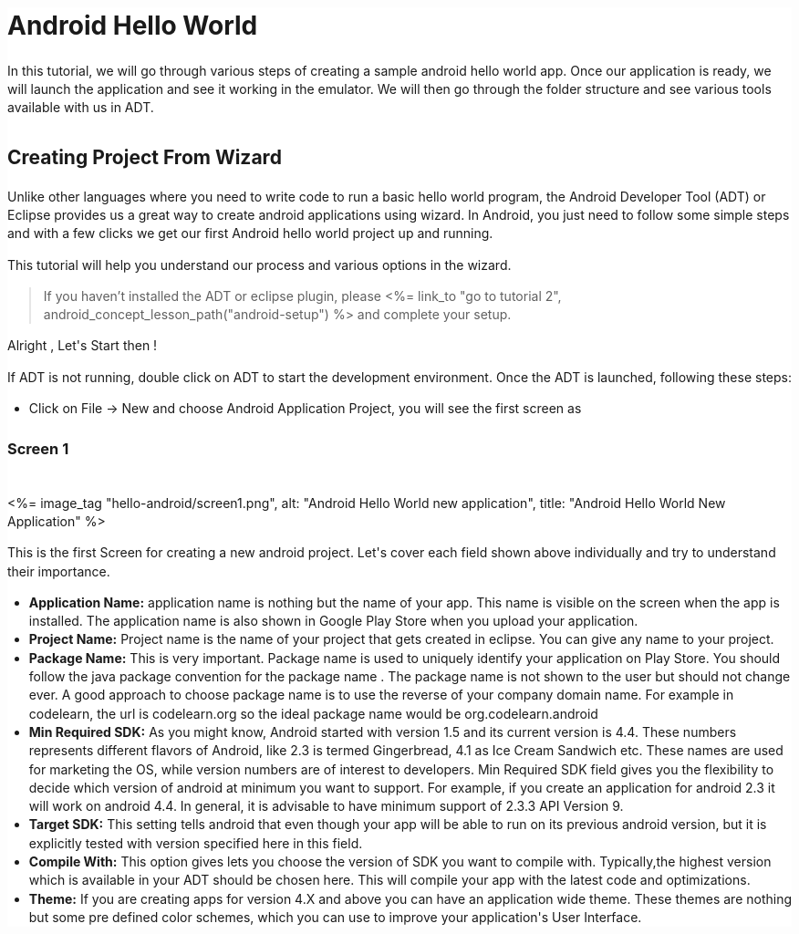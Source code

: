 # Android Hello World

In this tutorial, we will go through various steps of creating a sample android hello world app. Once our application is ready, we will launch the application and see it working in the emulator. We will then go through the folder structure and see various tools available with us in ADT.

## Creating Project From Wizard 

 Unlike other languages where you need to write code to run a basic hello world program, the Android Developer Tool (ADT) or Eclipse provides us a great way to create android applications using wizard. In Android, you just need to follow some simple steps and with a few clicks we get our first Android hello world project up and running. 

This tutorial will help you understand our process and various options in the wizard. 

> If you haven’t installed the ADT or eclipse plugin, please <%= link_to "go to tutorial 2", android_concept_lesson_path("android-setup")  %> and complete your setup. 

Alright , Let's Start then !

If ADT is not running, double click on ADT  to start the development environment. Once the ADT is launched, following these steps:

*    Click on File -> New and choose Android Application Project, you will see the first screen as 

### Screen 1

<br/>
<%= image_tag "hello-android/screen1.png", alt: "Android Hello World new application", title: "Android Hello World New Application" %>

This is the first Screen for creating a new android project. Let's cover each field shown above individually and try to understand their importance. 

*    **Application Name:** application name is nothing but the name of your app. This name is visible on the screen when the app is installed. The application name is also shown in Google Play Store when you upload your application.
*    **Project Name:** Project name is the name of your project that gets created in eclipse. You can give any name to your project. 
*    **Package Name:**  This is very important. Package name is used to uniquely identify your application on Play Store. You should follow the java package convention for the package name . The package name is not shown to the user but should not change ever. A good approach to choose package name is to use the reverse of your company domain name. For example in codelearn, the url is codelearn.org so the ideal package name would be org.codelearn.android
*    **Min Required SDK:**  As you might know, Android started with version 1.5 and its current version is 4.4. These numbers represents different flavors of Android, like 2.3 is termed Gingerbread, 4.1 as Ice Cream Sandwich etc. These names are used for marketing the OS, while version numbers are of interest to developers. Min Required SDK field gives you the flexibility to decide which version of android at minimum you want to support. For example, if you create an application for android 2.3 it will work on android 4.4. In general, it is advisable to have minimum support of 2.3.3 API Version 9. 
*    **Target SDK:** This setting tells android that even though your app will be able to run on its previous android version, but it is explicitly tested with version specified here in this field.
*    **Compile With:**  This option gives lets you choose the version of SDK you want to compile with. Typically,the highest version which is available in your ADT should be chosen here. This will compile your app with the latest code and optimizations. 
*    **Theme:**  If you are creating apps for version 4.X and above you can have an application wide theme. These themes are nothing but some pre defined color schemes, which you can use to improve your application's User Interface.
